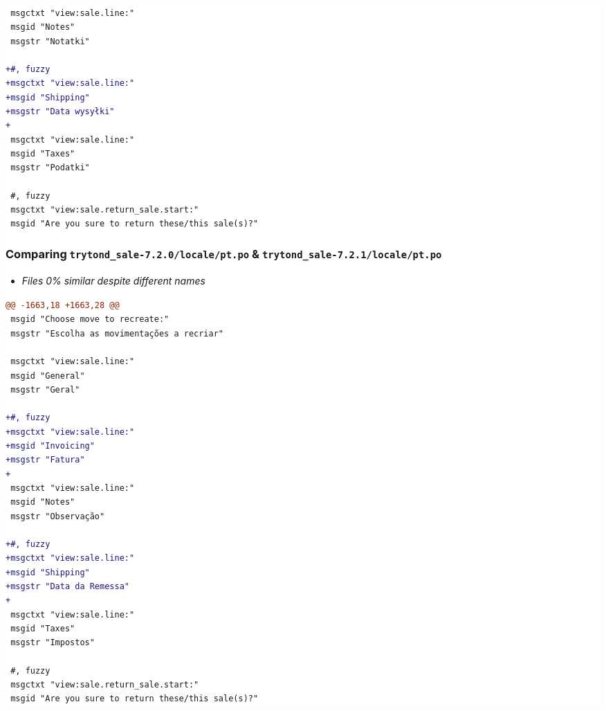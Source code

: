 ```diff
 msgctxt "view:sale.line:"
 msgid "Notes"
 msgstr "Notatki"
 
+#, fuzzy
+msgctxt "view:sale.line:"
+msgid "Shipping"
+msgstr "Data wysyłki"
+
 msgctxt "view:sale.line:"
 msgid "Taxes"
 msgstr "Podatki"
 
 #, fuzzy
 msgctxt "view:sale.return_sale.start:"
 msgid "Are you sure to return these/this sale(s)?"
```

### Comparing `trytond_sale-7.2.0/locale/pt.po` & `trytond_sale-7.2.1/locale/pt.po`

 * *Files 0% similar despite different names*

```diff
@@ -1663,18 +1663,28 @@
 msgid "Choose move to recreate:"
 msgstr "Escolha as movimentações a recriar"
 
 msgctxt "view:sale.line:"
 msgid "General"
 msgstr "Geral"
 
+#, fuzzy
+msgctxt "view:sale.line:"
+msgid "Invoicing"
+msgstr "Fatura"
+
 msgctxt "view:sale.line:"
 msgid "Notes"
 msgstr "Observação"
 
+#, fuzzy
+msgctxt "view:sale.line:"
+msgid "Shipping"
+msgstr "Data da Remessa"
+
 msgctxt "view:sale.line:"
 msgid "Taxes"
 msgstr "Impostos"
 
 #, fuzzy
 msgctxt "view:sale.return_sale.start:"
 msgid "Are you sure to return these/this sale(s)?"
```
